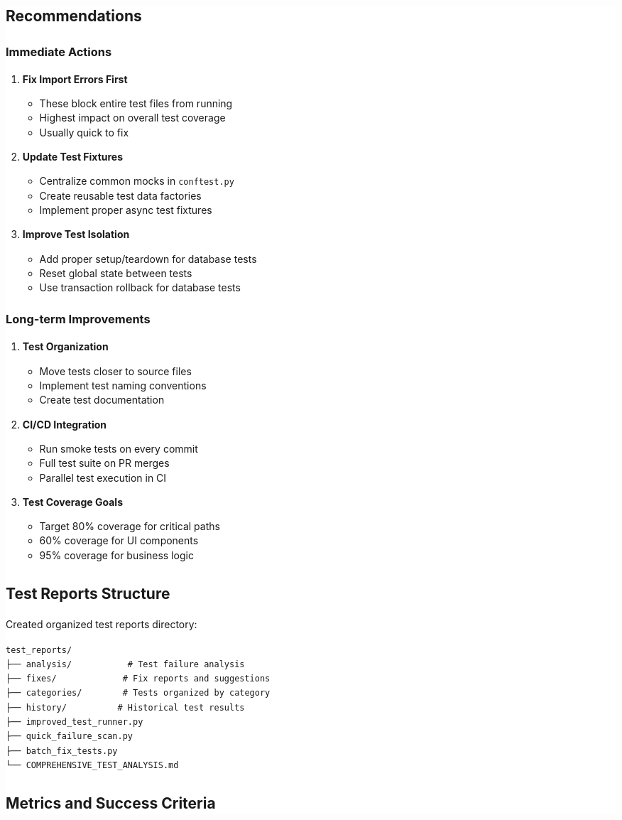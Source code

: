 ## Recommendations

### Immediate Actions

1. **Fix Import Errors First**
   - These block entire test files from running
   - Highest impact on overall test coverage
   - Usually quick to fix

2. **Update Test Fixtures**
   - Centralize common mocks in `conftest.py`
   - Create reusable test data factories
   - Implement proper async test fixtures

3. **Improve Test Isolation**
   - Add proper setup/teardown for database tests
   - Reset global state between tests
   - Use transaction rollback for database tests

### Long-term Improvements

1. **Test Organization**
   - Move tests closer to source files
   - Implement test naming conventions
   - Create test documentation

2. **CI/CD Integration**
   - Run smoke tests on every commit
   - Full test suite on PR merges
   - Parallel test execution in CI

3. **Test Coverage Goals**
   - Target 80% coverage for critical paths
   - 60% coverage for UI components
   - 95% coverage for business logic

## Test Reports Structure

Created organized test reports directory:
```
test_reports/
├── analysis/           # Test failure analysis
├── fixes/             # Fix reports and suggestions
├── categories/        # Tests organized by category
├── history/          # Historical test results
├── improved_test_runner.py
├── quick_failure_scan.py
├── batch_fix_tests.py
└── COMPREHENSIVE_TEST_ANALYSIS.md
```

## Metrics and Success Criteria
